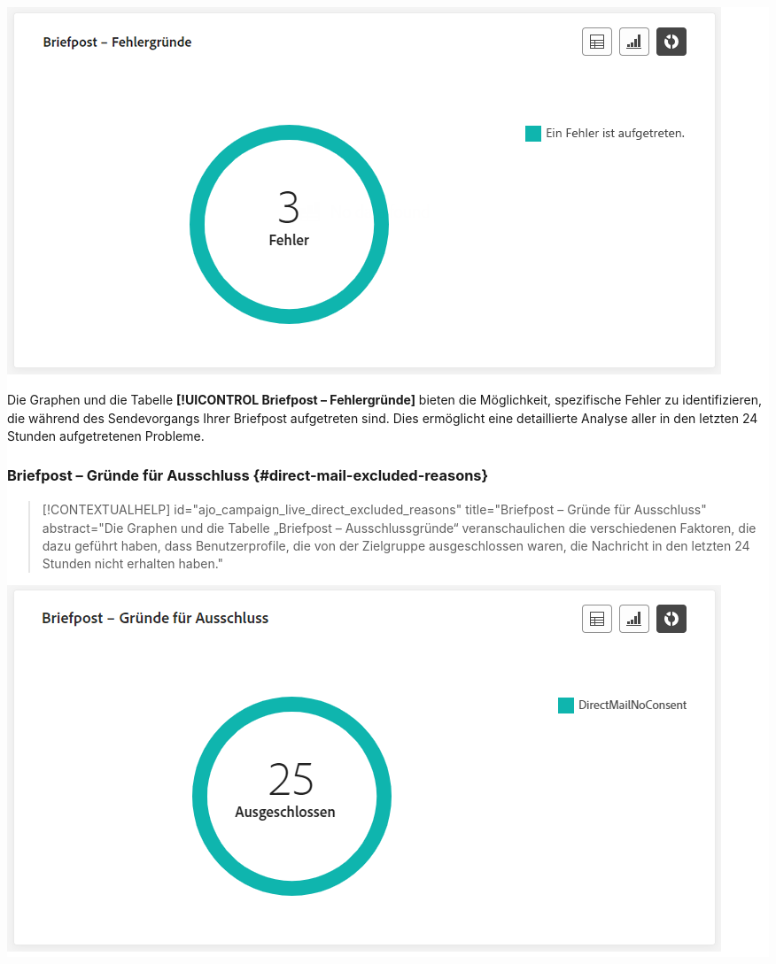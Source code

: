 ![](assets/campaign_live_error_reasons.png)

Die Graphen und die Tabelle **[!UICONTROL Briefpost – Fehlergründe]** bieten die Möglichkeit, spezifische Fehler zu identifizieren, die während des Sendevorgangs Ihrer Briefpost aufgetreten sind. Dies ermöglicht eine detaillierte Analyse aller in den letzten 24 Stunden aufgetretenen Probleme.

### Briefpost – Gründe für Ausschluss {#direct-mail-excluded-reasons}

>[!CONTEXTUALHELP]
>id="ajo_campaign_live_direct_excluded_reasons"
>title="Briefpost – Gründe für Ausschluss"
>abstract="Die Graphen und die Tabelle „Briefpost – Ausschlussgründe“ veranschaulichen die verschiedenen Faktoren, die dazu geführt haben, dass Benutzerprofile, die von der Zielgruppe ausgeschlossen waren, die Nachricht in den letzten 24 Stunden nicht erhalten haben."

![](assets/campaign_live_directmail_excluded.png)
